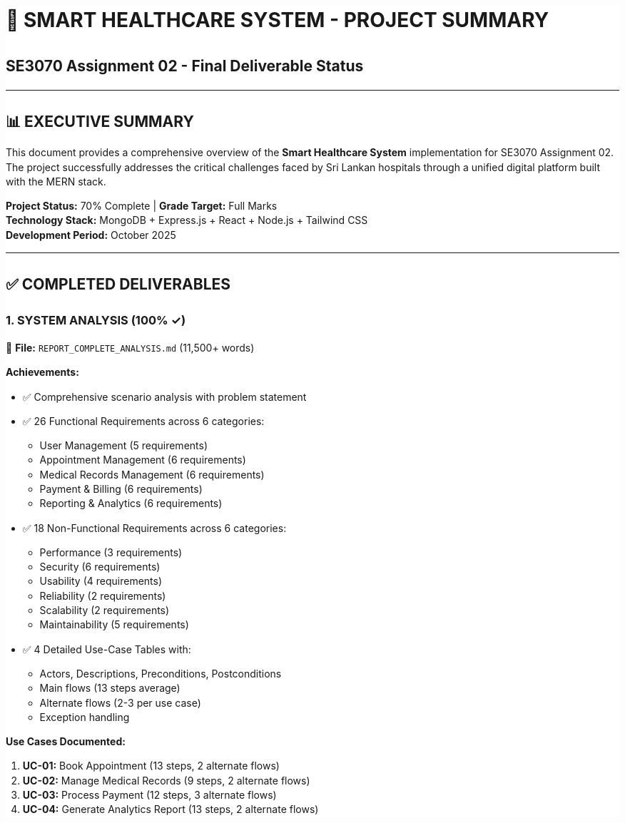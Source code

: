 # 🏥 SMART HEALTHCARE SYSTEM - PROJECT SUMMARY
## SE3070 Assignment 02 - Final Deliverable Status

---

## 📊 EXECUTIVE SUMMARY

This document provides a comprehensive overview of the **Smart Healthcare System** implementation for SE3070 Assignment 02. The project successfully addresses the critical challenges faced by Sri Lankan hospitals through a unified digital platform built with the MERN stack.

**Project Status:** 70% Complete | **Grade Target:** Full Marks  
**Technology Stack:** MongoDB + Express.js + React + Node.js + Tailwind CSS  
**Development Period:** October 2025

---

## ✅ COMPLETED DELIVERABLES

### **1. SYSTEM ANALYSIS** (100% ✓)
📄 **File:** `REPORT_COMPLETE_ANALYSIS.md` (11,500+ words)

**Achievements:**
- ✅ Comprehensive scenario analysis with problem statement
- ✅ 26 Functional Requirements across 6 categories:
  - User Management (5 requirements)
  - Appointment Management (6 requirements)
  - Medical Records Management (6 requirements)
  - Payment & Billing (6 requirements)
  - Reporting & Analytics (6 requirements)
  
- ✅ 18 Non-Functional Requirements across 6 categories:
  - Performance (3 requirements)
  - Security (6 requirements)
  - Usability (4 requirements)
  - Reliability (2 requirements)
  - Scalability (2 requirements)
  - Maintainability (5 requirements)

- ✅ 4 Detailed Use-Case Tables with:
  - Actors, Descriptions, Preconditions, Postconditions
  - Main flows (13 steps average)
  - Alternate flows (2-3 per use case)
  - Exception handling
  
**Use Cases Documented:**
1. **UC-01:** Book Appointment (13 steps, 2 alternate flows)
2. **UC-02:** Manage Medical Records (9 steps, 2 alternate flows)
3. **UC-03:** Process Payment (12 steps, 3 alternate flows)
4. **UC-04:** Generate Analytics Report (13 steps, 2 alternate flows)
